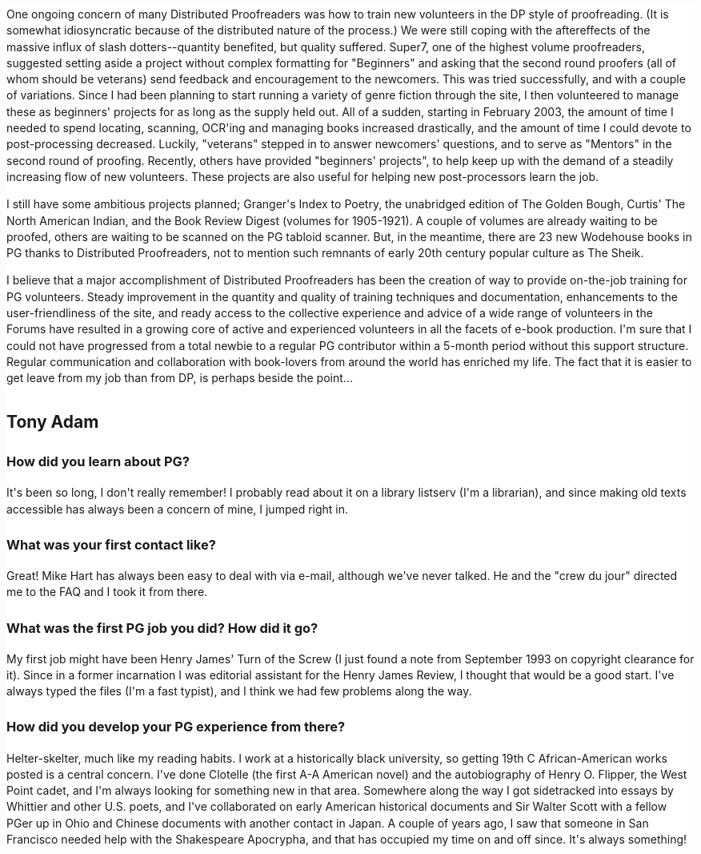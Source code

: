 One ongoing concern of many Distributed Proofreaders was how to train new volunteers in the DP style of proofreading. (It is somewhat idiosyncratic because of the distributed nature of the process.) We were still coping with the aftereffects of the massive influx of slash dotters--quantity benefited, but quality suffered. Super7, one of the highest volume proofreaders, suggested setting aside a project without complex formatting for "Beginners" and asking that the second round proofers (all of whom should be veterans) send feedback and encouragement to the newcomers. This was tried successfully, and with a couple of variations. Since I had been planning to start running a variety of genre fiction through the site, I then volunteered to manage these as beginners' projects for as long as the supply held out. All of a sudden, starting in February 2003, the amount of time I needed to spend locating, scanning, OCR'ing and managing books increased drastically, and the amount of time I could devote to post-processing decreased. Luckily, "veterans" stepped in to answer newcomers' questions, and to serve as "Mentors" in the second round of proofing. Recently, others have provided "beginners' projects", to help keep up with the demand of a steadily increasing flow of new volunteers. These projects are also useful for helping new post-processors learn the job.

I still have some ambitious projects planned; Granger's Index to Poetry, the unabridged edition of The Golden Bough, Curtis' The North American Indian, and the Book Review Digest (volumes for 1905-1921). A couple of volumes are already waiting to be proofed, others are waiting to be scanned on the PG tabloid scanner. But, in the meantime, there are 23 new Wodehouse books in PG thanks to Distributed Proofreaders, not to mention such remnants of early 20th century popular culture as The Sheik.

I believe that a major accomplishment of Distributed Proofreaders has been the creation of way to provide on-the-job training for PG volunteers. Steady improvement in the quantity and quality of training techniques and documentation, enhancements to the user-friendliness of the site, and ready access to the collective experience and advice of a wide range of volunteers in the Forums have resulted in a growing core of active and experienced volunteers in all the facets of e-book production. I'm sure that I could not have progressed from a total newbie to a regular PG contributor within a 5-month period without this support structure. Regular communication and collaboration with book-lovers from around the world has enriched my life. The fact that it is easier to get leave from my job than from DP, is perhaps beside the point... 

## Tony Adam
### How did you learn about PG?
It's been so long, I don't really remember! I probably read about it on a library listserv (I'm a librarian), and since making old texts accessible has always been a concern of mine, I jumped right in. 

### What was your first contact like?
Great! Mike Hart has always been easy to deal with via e-mail, although we've never talked. He and the "crew du jour" directed me to the FAQ and I took it from there.

### What was the first PG job you did? How did it go?
My first job might have been Henry James' Turn of the Screw (I just found a note from September 1993 on copyright clearance for it). Since in a former incarnation I was editorial assistant for the Henry James Review, I thought that would be a good start. I've always typed the files (I'm a fast typist), and I think we had few problems along the way. 

### How did you develop your PG experience from there?
Helter-skelter, much like my reading habits. I work at a historically black university, so getting 19th C African-American works posted is a central concern. I've done Clotelle (the first A-A American novel) and the autobiography of Henry O. Flipper, the West Point cadet, and I'm always looking for something new in that area. Somewhere along the way I got sidetracked into essays by Whittier and other U.S. poets, and I've collaborated on early American historical documents and Sir Walter Scott with a fellow PGer up in Ohio and Chinese documents with another contact in Japan. A couple of years ago, I saw that someone in San Francisco needed help with the Shakespeare Apocrypha, and that has occupied my time on and off since. It's always something! 
